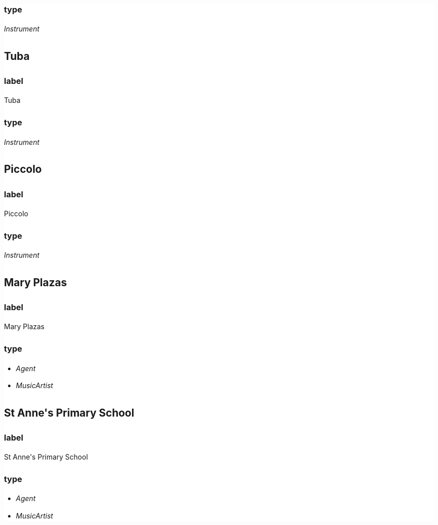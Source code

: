 ### type


*Instrument*

## Tuba

### label


Tuba

### type


*Instrument*

## Piccolo

### label


Piccolo

### type


*Instrument*

## Mary Plazas

### label


Mary Plazas

### type

 - *Agent*

 - *MusicArtist*

## St Anne's Primary School

### label


St Anne's Primary School

### type

 - *Agent*

 - *MusicArtist*
